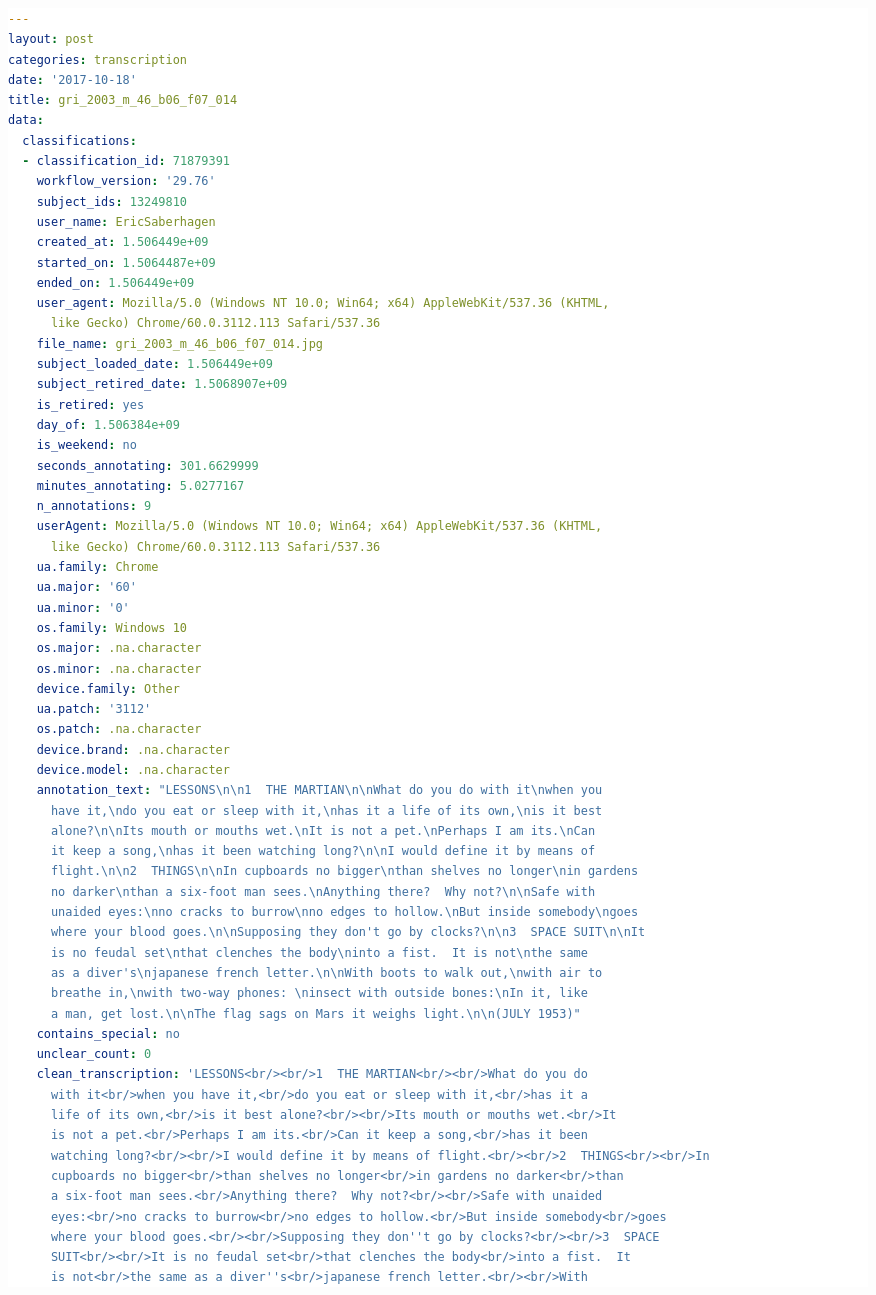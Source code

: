 ```yaml
---
layout: post
categories: transcription
date: '2017-10-18'
title: gri_2003_m_46_b06_f07_014
data:
  classifications:
  - classification_id: 71879391
    workflow_version: '29.76'
    subject_ids: 13249810
    user_name: EricSaberhagen
    created_at: 1.506449e+09
    started_on: 1.5064487e+09
    ended_on: 1.506449e+09
    user_agent: Mozilla/5.0 (Windows NT 10.0; Win64; x64) AppleWebKit/537.36 (KHTML,
      like Gecko) Chrome/60.0.3112.113 Safari/537.36
    file_name: gri_2003_m_46_b06_f07_014.jpg
    subject_loaded_date: 1.506449e+09
    subject_retired_date: 1.5068907e+09
    is_retired: yes
    day_of: 1.506384e+09
    is_weekend: no
    seconds_annotating: 301.6629999
    minutes_annotating: 5.0277167
    n_annotations: 9
    userAgent: Mozilla/5.0 (Windows NT 10.0; Win64; x64) AppleWebKit/537.36 (KHTML,
      like Gecko) Chrome/60.0.3112.113 Safari/537.36
    ua.family: Chrome
    ua.major: '60'
    ua.minor: '0'
    os.family: Windows 10
    os.major: .na.character
    os.minor: .na.character
    device.family: Other
    ua.patch: '3112'
    os.patch: .na.character
    device.brand: .na.character
    device.model: .na.character
    annotation_text: "LESSONS\n\n1  THE MARTIAN\n\nWhat do you do with it\nwhen you
      have it,\ndo you eat or sleep with it,\nhas it a life of its own,\nis it best
      alone?\n\nIts mouth or mouths wet.\nIt is not a pet.\nPerhaps I am its.\nCan
      it keep a song,\nhas it been watching long?\n\nI would define it by means of
      flight.\n\n2  THINGS\n\nIn cupboards no bigger\nthan shelves no longer\nin gardens
      no darker\nthan a six-foot man sees.\nAnything there?  Why not?\n\nSafe with
      unaided eyes:\nno cracks to burrow\nno edges to hollow.\nBut inside somebody\ngoes
      where your blood goes.\n\nSupposing they don't go by clocks?\n\n3  SPACE SUIT\n\nIt
      is no feudal set\nthat clenches the body\ninto a fist.  It is not\nthe same
      as a diver's\njapanese french letter.\n\nWith boots to walk out,\nwith air to
      breathe in,\nwith two-way phones: \ninsect with outside bones:\nIn it, like
      a man, get lost.\n\nThe flag sags on Mars it weighs light.\n\n(JULY 1953)"
    contains_special: no
    unclear_count: 0
    clean_transcription: 'LESSONS<br/><br/>1  THE MARTIAN<br/><br/>What do you do
      with it<br/>when you have it,<br/>do you eat or sleep with it,<br/>has it a
      life of its own,<br/>is it best alone?<br/><br/>Its mouth or mouths wet.<br/>It
      is not a pet.<br/>Perhaps I am its.<br/>Can it keep a song,<br/>has it been
      watching long?<br/><br/>I would define it by means of flight.<br/><br/>2  THINGS<br/><br/>In
      cupboards no bigger<br/>than shelves no longer<br/>in gardens no darker<br/>than
      a six-foot man sees.<br/>Anything there?  Why not?<br/><br/>Safe with unaided
      eyes:<br/>no cracks to burrow<br/>no edges to hollow.<br/>But inside somebody<br/>goes
      where your blood goes.<br/><br/>Supposing they don''t go by clocks?<br/><br/>3  SPACE
      SUIT<br/><br/>It is no feudal set<br/>that clenches the body<br/>into a fist.  It
      is not<br/>the same as a diver''s<br/>japanese french letter.<br/><br/>With
```